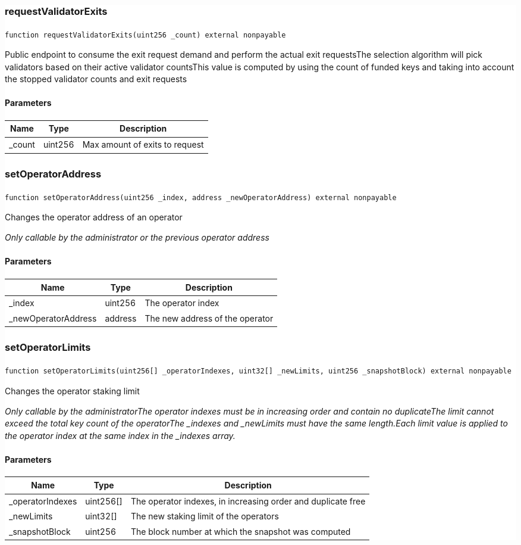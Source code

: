 ### requestValidatorExits

```solidity
function requestValidatorExits(uint256 _count) external nonpayable
```

Public endpoint to consume the exit request demand and perform the actual exit requestsThe selection algorithm will pick validators based on their active validator countsThis value is computed by using the count of funded keys and taking into account the stopped validator counts and exit requests



#### Parameters

| Name | Type | Description |
|---|---|---|
| _count | uint256 | Max amount of exits to request |

### setOperatorAddress

```solidity
function setOperatorAddress(uint256 _index, address _newOperatorAddress) external nonpayable
```

Changes the operator address of an operator

*Only callable by the administrator or the previous operator address*

#### Parameters

| Name | Type | Description |
|---|---|---|
| _index | uint256 | The operator index |
| _newOperatorAddress | address | The new address of the operator |

### setOperatorLimits

```solidity
function setOperatorLimits(uint256[] _operatorIndexes, uint32[] _newLimits, uint256 _snapshotBlock) external nonpayable
```

Changes the operator staking limit

*Only callable by the administratorThe operator indexes must be in increasing order and contain no duplicateThe limit cannot exceed the total key count of the operatorThe _indexes and _newLimits must have the same length.Each limit value is applied to the operator index at the same index in the _indexes array.*

#### Parameters

| Name | Type | Description |
|---|---|---|
| _operatorIndexes | uint256[] | The operator indexes, in increasing order and duplicate free |
| _newLimits | uint32[] | The new staking limit of the operators |
| _snapshotBlock | uint256 | The block number at which the snapshot was computed |
